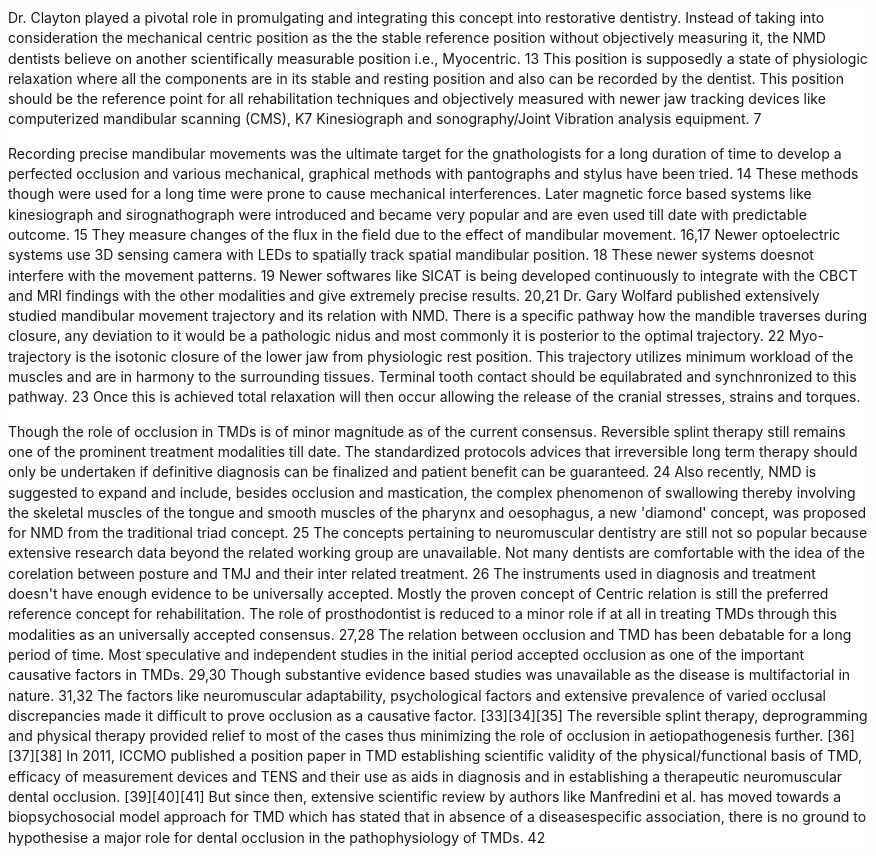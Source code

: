 Dr. Clayton played a pivotal role in promulgating and integrating this concept into restorative dentistry. Instead of taking into consideration the mechanical centric position as the the stable reference position without objectively measuring it, the NMD dentists believe on another scientifically measurable position i.e., Myocentric. 13 This position is supposedly a state of physiologic relaxation where all the components are in its stable and resting position and also can be recorded by the dentist. This position should be the reference point for all rehabilitation techniques and objectively measured with newer jaw tracking devices like computerized mandibular scanning (CMS), K7 Kinesiograph and sonography/Joint Vibration analysis equipment. 7

Recording precise mandibular movements was the ultimate target for the gnathologists for a long duration of time to develop a perfected occlusion and various mechanical, graphical methods with pantographs and stylus have been tried. 14 These methods though were used for a long time were prone to cause mechanical interferences. Later magnetic force based systems like kinesiograph and sirognathograph were introduced and became very popular and are even used till date with predictable outcome. 15 They measure changes of the flux in the field due to the effect of mandibular movement. 16,17 Newer optoelectric systems use 3D sensing camera with LEDs to spatially track spatial mandibular position. 18 These newer systems doesnot interfere with the movement patterns. 19 Newer softwares like SICAT is being developed continuously to integrate with the CBCT and MRI findings with the other modalities and give extremely precise results. 20,21 Dr. Gary Wolfard published extensively studied mandibular movement trajectory and its relation with NMD. There is a specific pathway how the mandible traverses during closure, any deviation to it would be a pathologic nidus and most commonly it is posterior to the optimal trajectory. 22 Myo-trajectory is the isotonic closure of the lower jaw from physiologic rest position. This trajectory utilizes minimum workload of the muscles and are in harmony to the surrounding tissues. Terminal tooth contact should be equilabrated and synchnronized to this pathway. 23 Once this is achieved total relaxation will then occur allowing the release of the cranial stresses, strains and torques.

Though the role of occlusion in TMDs is of minor magnitude as of the current consensus. Reversible splint therapy still remains one of the prominent treatment modalities till date. The standardized protocols advices that irreversible long term therapy should only be undertaken if definitive diagnosis can be finalized and patient benefit can be guaranteed. 24 Also recently, NMD is suggested to expand and include, besides occlusion and mastication, the complex phenomenon of swallowing thereby involving the skeletal muscles of the tongue and smooth muscles of the pharynx and oesophagus, a new 'diamond' concept, was proposed for NMD from the traditional triad concept. 25 The concepts pertaining to neuromuscular dentistry are still not so popular because extensive research data beyond the related working group are unavailable. Not many dentists are comfortable with the idea of the corelation between posture and TMJ and their inter related treatment. 26 The instruments used in diagnosis and treatment doesn't have enough evidence to be universally accepted. Mostly the proven concept of Centric relation is still the preferred reference concept for rehabilitation. The role of prosthodontist is reduced to a minor role if at all in treating TMDs through this modalities as an universally accepted consensus. 27,28 The relation between occlusion and TMD has been debatable for a long period of time. Most speculative and independent studies in the initial period accepted occlusion as one of the important causative factors in TMDs. 29,30 Though substantive evidence based studies was unavailable as the disease is multifactorial in nature. 31,32 The factors like neuromuscular adaptability, psychological factors and extensive prevalence of varied occlusal discrepancies made it difficult to prove occlusion as a causative factor. [33][34][35] The reversible splint therapy, deprogramming and physical therapy provided relief to most of the cases thus minimizing the role of occlusion in aetiopathogenesis further. [36][37][38] In 2011, ICCMO published a position paper in TMD establishing scientific validity of the physical/functional basis of TMD, efficacy of measurement devices and TENS and their use as aids in diagnosis and in establishing a therapeutic neuromuscular dental occlusion. [39][40][41] But since then, extensive scientific review by authors like Manfredini et al. has moved towards a biopsychosocial model approach for TMD which has stated that in absence of a diseasespecific association, there is no ground to hypothesise a major role for dental occlusion in the pathophysiology of TMDs. 42 
